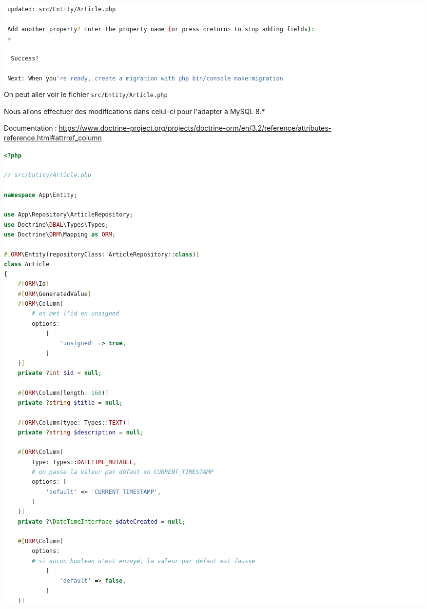 ```bash
 updated: src/Entity/Article.php

 Add another property? Enter the property name (or press <return> to stop adding fields):
 >

  Success!

 Next: When you're ready, create a migration with php bin/console make:migration
```

On peut aller voir le fichier `src/Entity/Article.php`

Nous allons effectuer des modifications dans celui-ci pour l'adapter à MySQL 8.*

Documentation : https://www.doctrine-project.org/projects/doctrine-orm/en/3.2/reference/attributes-reference.html#attrref_column


```php
<?php

// src/Entity/Article.php

namespace App\Entity;

use App\Repository\ArticleRepository;
use Doctrine\DBAL\Types\Types;
use Doctrine\ORM\Mapping as ORM;

#[ORM\Entity(repositoryClass: ArticleRepository::class)]
class Article
{
    #[ORM\Id]
    #[ORM\GeneratedValue]
    #[ORM\Column(
        # on met l'id en unsigned
        options:
            [
                'unsigned' => true,
            ]
    )]
    private ?int $id = null;

    #[ORM\Column(length: 160)]
    private ?string $title = null;

    #[ORM\Column(type: Types::TEXT)]
    private ?string $description = null;

    #[ORM\Column(
        type: Types::DATETIME_MUTABLE,
        # on passe la valeur par défaut en CURRENT_TIMESTAMP
        options: [
            'default' => 'CURRENT_TIMESTAMP',
        ]
    )]
    private ?\DateTimeInterface $dateCreated = null;

    #[ORM\Column(
        options:
        # si aucun boolean n'est envoyé, la valeur par défaut est fausse
            [
                'default' => false,
            ]
    )]
```